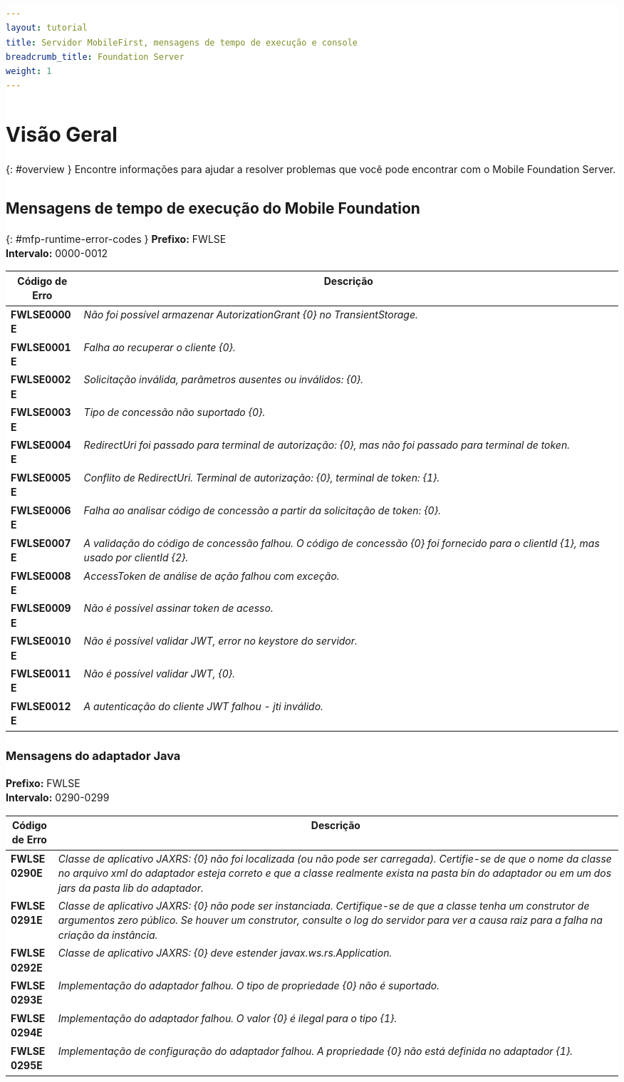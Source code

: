 ```yaml
---
layout: tutorial
title: Servidor MobileFirst, mensagens de tempo de execução e console
breadcrumb_title: Foundation Server
weight: 1
---
```


# Visão Geral
{: #overview }
Encontre informações para ajudar a resolver problemas que você pode encontrar com o Mobile Foundation Server.

## Mensagens de tempo de execução do Mobile Foundation
{: #mfp-runtime-error-codes }
**Prefixo:** FWLSE<br/>
**Intervalo:** 0000-0012

| **Código de Erro**  | **Descrição** |
|-----------------|-----------------|
| **FWLSE0000E** | *Não foi possível armazenar AutorizationGrant {0} no TransientStorage.* |
| **FWLSE0001E** | *Falha ao recuperar o cliente {0}.* |
| **FWLSE0002E** | *Solicitação inválida, parâmetros ausentes ou inválidos: {0}.* |
| **FWLSE0003E** | *Tipo de concessão não suportado {0}.* |
| **FWLSE0004E** | *RedirectUri foi passado para terminal de autorização: {0}, mas não foi passado para terminal de token.* |
| **FWLSE0005E** | *Conflito de RedirectUri. Terminal de autorização: {0}, terminal de token: {1}.* |
| **FWLSE0006E** | *Falha ao analisar código de concessão a partir da solicitação de token: {0}.* |
| **FWLSE0007E** | *A validação do código de concessão falhou. O código de concessão {0} foi fornecido para o clientId {1}, mas usado por clientId {2}.* |
| **FWLSE0008E** | *AccessToken de análise de ação falhou com exceção.* |
| **FWLSE0009E** | *Não é possível assinar token de acesso.* |
| **FWLSE0010E** | *Não é possível validar JWT, error no keystore do servidor.* |
| **FWLSE0011E** | *Não é possível validar JWT, {0}.* |
| **FWLSE0012E** | *A autenticação do cliente JWT falhou - jti inválido.* |


### Mensagens do adaptador Java

**Prefixo:** FWLSE<br/>
**Intervalo:** 0290-0299

| **Código de Erro**  | **Descrição** |
|-----------------|-----------------|
| **FWLSE0290E** | *Classe de aplicativo JAXRS: {0} não foi localizada (ou não pode ser carregada). Certifie-se de que o nome da classe no arquivo xml do adaptador esteja correto e que a classe realmente exista na pasta bin do adaptador ou em um dos jars da pasta lib do adaptador.* |
| **FWLSE0291E** | *Classe de aplicativo JAXRS: {0} não pode ser instanciada. Certifique-se de que a classe tenha um construtor de argumentos zero público. Se houver um construtor, consulte o log do servidor para ver a causa raiz para a falha na criação da instância.* |
| **FWLSE0292E** | *Classe de aplicativo JAXRS: {0} deve estender javax.ws.rs.Application.* |
| **FWLSE0293E** | *Implementação do adaptador falhou. O tipo de propriedade {0} não é suportado.* |
| **FWLSE0294E** | *Implementação do adaptador falhou. O valor {0} é ilegal para o tipo {1}.* |
| **FWLSE0295E** | *Implementação de configuração do adaptador falhou. A propriedade {0} não está definida no adaptador {1}.* |